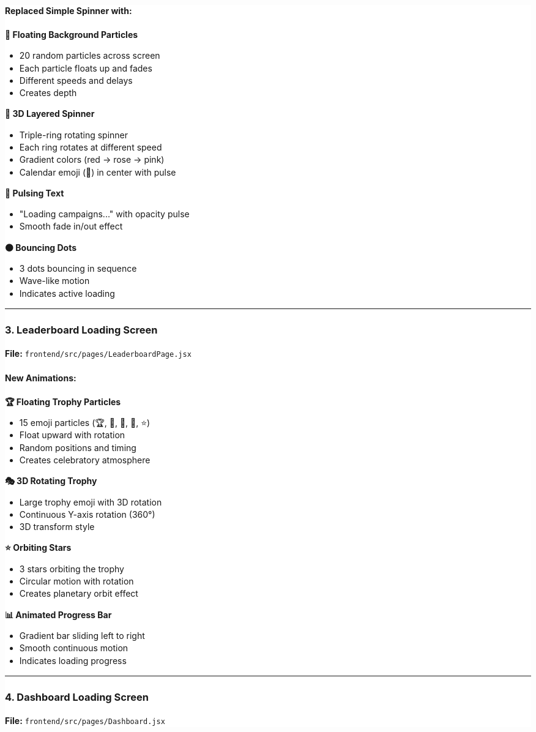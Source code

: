#### Replaced Simple Spinner with:

**🌟 Floating Background Particles**
- 20 random particles across screen
- Each particle floats up and fades
- Different speeds and delays
- Creates depth

**🎡 3D Layered Spinner**
- Triple-ring rotating spinner
- Each ring rotates at different speed
- Gradient colors (red → rose → pink)
- Calendar emoji (📅) in center with pulse

**💬 Pulsing Text**
- "Loading campaigns..." with opacity pulse
- Smooth fade in/out effect

**⚫ Bouncing Dots**
- 3 dots bouncing in sequence
- Wave-like motion
- Indicates active loading

---

### 3. **Leaderboard Loading Screen**
**File:** `frontend/src/pages/LeaderboardPage.jsx`

#### New Animations:

**🏆 Floating Trophy Particles**
- 15 emoji particles (🏆, 🥇, 🥈, 🥉, ⭐)
- Float upward with rotation
- Random positions and timing
- Creates celebratory atmosphere

**🎭 3D Rotating Trophy**
- Large trophy emoji with 3D rotation
- Continuous Y-axis rotation (360°)
- 3D transform style

**⭐ Orbiting Stars**
- 3 stars orbiting the trophy
- Circular motion with rotation
- Creates planetary orbit effect

**📊 Animated Progress Bar**
- Gradient bar sliding left to right
- Smooth continuous motion
- Indicates loading progress

---

### 4. **Dashboard Loading Screen**
**File:** `frontend/src/pages/Dashboard.jsx`
